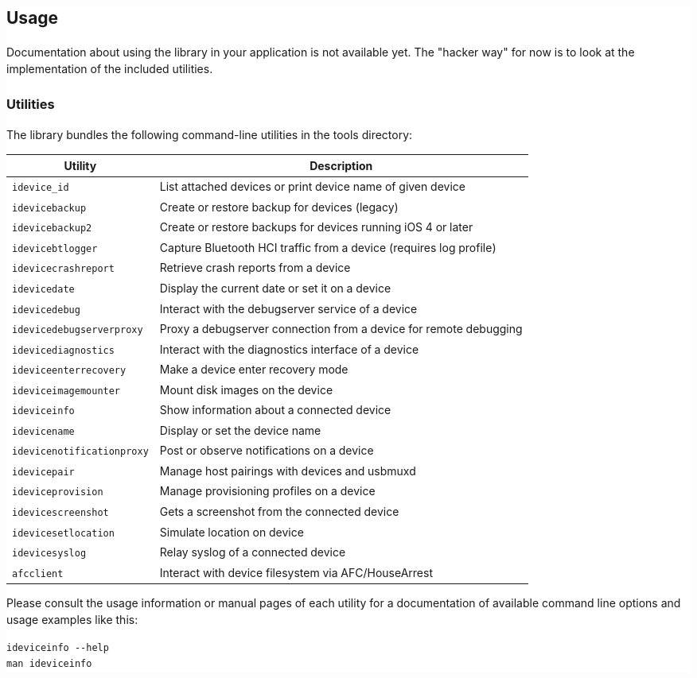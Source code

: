 ## Usage

Documentation about using the library in your application is not available yet.
The "hacker way" for now is to look at the implementation of the included
utilities.

### Utilities

The library bundles the following command-line utilities in the tools directory:

| Utility                    | Description                                                        |
| -------------------------- | ------------------------------------------------------------------ |
| `idevice_id`               | List attached devices or print device name of given device         |
| `idevicebackup`            | Create or restore backup for devices (legacy)                      |
| `idevicebackup2`           | Create or restore backups for devices running iOS 4 or later       |
| `idevicebtlogger`          | Capture Bluetooth HCI traffic from a device (requires log profile) |
| `idevicecrashreport`       | Retrieve crash reports from a device                               |
| `idevicedate`              | Display the current date or set it on a device                     |
| `idevicedebug`             | Interact with the debugserver service of a device                  |
| `idevicedebugserverproxy`  | Proxy a debugserver connection from a device for remote debugging  |
| `idevicediagnostics`       | Interact with the diagnostics interface of a device                |
| `ideviceenterrecovery`     | Make a device enter recovery mode                                  |
| `ideviceimagemounter`      | Mount disk images on the device                                    |
| `ideviceinfo`              | Show information about a connected device                          |
| `idevicename`              | Display or set the device name                                     |
| `idevicenotificationproxy` | Post or observe notifications on a device                          |
| `idevicepair`              | Manage host pairings with devices and usbmuxd                      |
| `ideviceprovision`         | Manage provisioning profiles on a device                           |
| `idevicescreenshot`        | Gets a screenshot from the connected device                        |
| `idevicesetlocation`       | Simulate location on device                                        |
| `idevicesyslog`            | Relay syslog of a connected device                                 |
| `afcclient`                | Interact with device filesystem via AFC/HouseArrest                |

Please consult the usage information or manual pages of each utility for a
documentation of available command line options and usage examples like this:
```shell
ideviceinfo --help
man ideviceinfo
```
